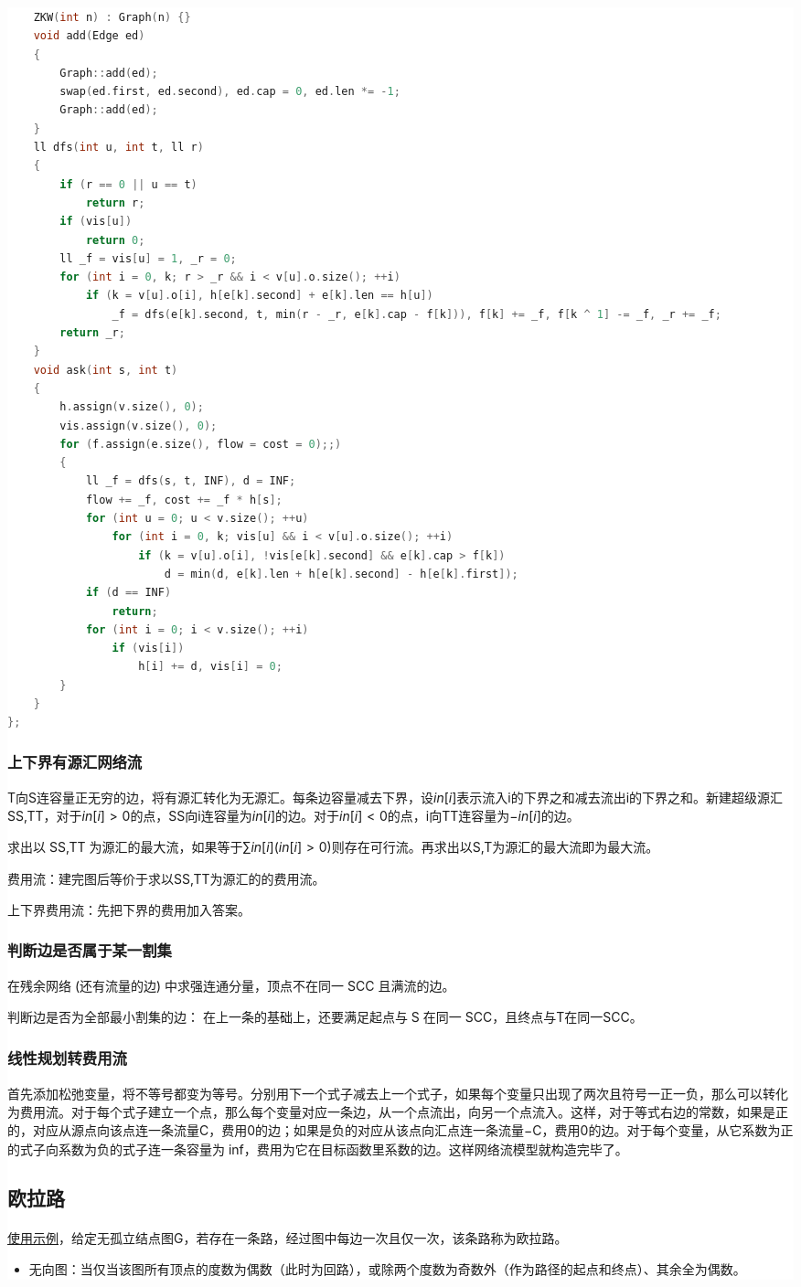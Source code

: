 ```c++
	ZKW(int n) : Graph(n) {}
	void add(Edge ed)
	{
		Graph::add(ed);
		swap(ed.first, ed.second), ed.cap = 0, ed.len *= -1;
		Graph::add(ed);
	}
	ll dfs(int u, int t, ll r)
	{
		if (r == 0 || u == t)
			return r;
		if (vis[u])
			return 0;
		ll _f = vis[u] = 1, _r = 0;
		for (int i = 0, k; r > _r && i < v[u].o.size(); ++i)
			if (k = v[u].o[i], h[e[k].second] + e[k].len == h[u])
				_f = dfs(e[k].second, t, min(r - _r, e[k].cap - f[k])), f[k] += _f, f[k ^ 1] -= _f, _r += _f;
		return _r;
	}
	void ask(int s, int t)
	{
		h.assign(v.size(), 0);
		vis.assign(v.size(), 0);
		for (f.assign(e.size(), flow = cost = 0);;)
		{
			ll _f = dfs(s, t, INF), d = INF;
			flow += _f, cost += _f * h[s];
			for (int u = 0; u < v.size(); ++u)
				for (int i = 0, k; vis[u] && i < v[u].o.size(); ++i)
					if (k = v[u].o[i], !vis[e[k].second] && e[k].cap > f[k])
						d = min(d, e[k].len + h[e[k].second] - h[e[k].first]);
			if (d == INF)
				return;
			for (int i = 0; i < v.size(); ++i)
				if (vis[i])
					h[i] += d, vis[i] = 0;
		}
	}
};
```
### 上下界有源汇网络流
T向S连容量正无穷的边，将有源汇转化为无源汇。每条边容量减去下界，设$in[i]$表示流入i的下界之和减去流出i的下界之和。新建超级源汇SS,TT，对于$in[i]>0$的点，SS向i连容量为$in[i]$的边。对于$in[i]<0$的点，i向TT连容量为$−in[i]$的边。

求出以 SS,TT 为源汇的最大流，如果等于$\sum in[i](in[i] > 0)$则存在可行流。再求出以S,T为源汇的最大流即为最大流。

费用流：建完图后等价于求以SS,TT为源汇的的费用流。

上下界费用流：先把下界的费用加入答案。
### 判断边是否属于某一割集
在残余网络 (还有流量的边) 中求强连通分量，顶点不在同一 SCC 且满流的边。

判断边是否为全部最小割集的边： 在上一条的基础上，还要满足起点与 S 在同一 SCC，且终点与T在同一SCC。
### 线性规划转费用流
首先添加松弛变量，将不等号都变为等号。分别用下一个式子减去上一个式子，如果每个变量只出现了两次且符号一正一负，那么可以转化为费用流。对于每个式子建立一个点，那么每个变量对应一条边，从一个点流出，向另一个点流入。这样，对于等式右边的常数，如果是正的，对应从源点向该点连一条流量C，费用0的边；如果是负的对应从该点向汇点连一条流量−C，费用0的边。对于每个变量，从它系数为正的式子向系数为负的式子连一条容量为 inf，费用为它在目标函数里系数的边。这样网络流模型就构造完毕了。
## 欧拉路
[使用示例](https://vjudge.net/solution/16970884)，给定无孤立结点图G，若存在一条路，经过图中每边一次且仅一次，该条路称为欧拉路。

 - 无向图：当仅当该图所有顶点的度数为偶数（此时为回路），或除两个度数为奇数外（作为路径的起点和终点）、其余全为偶数。
